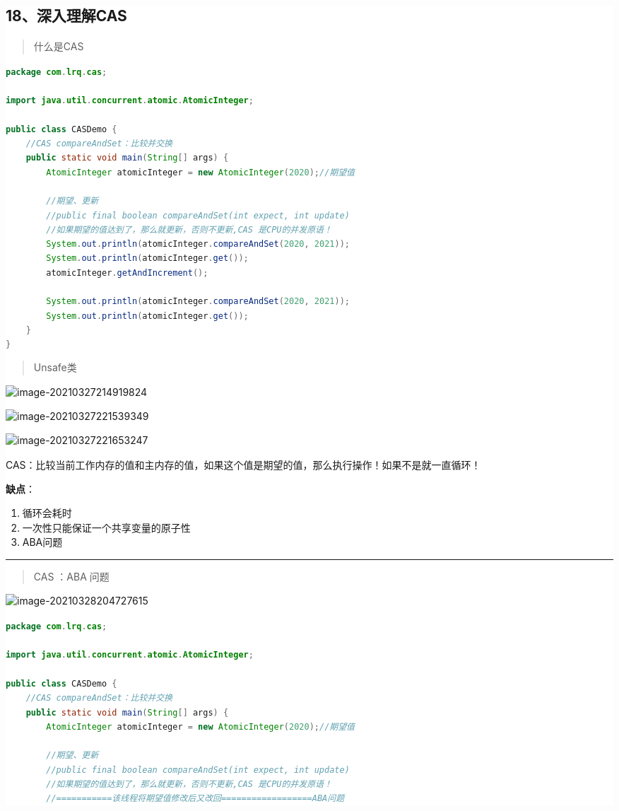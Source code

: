 ## 18、深入理解CAS

> 什么是CAS

```java
package com.lrq.cas;

import java.util.concurrent.atomic.AtomicInteger;

public class CASDemo {
    //CAS compareAndSet：比较并交换
    public static void main(String[] args) {
        AtomicInteger atomicInteger = new AtomicInteger(2020);//期望值

        //期望、更新
        //public final boolean compareAndSet(int expect, int update)
        //如果期望的值达到了，那么就更新，否则不更新,CAS 是CPU的并发原语！
        System.out.println(atomicInteger.compareAndSet(2020, 2021));
        System.out.println(atomicInteger.get());
        atomicInteger.getAndIncrement();

        System.out.println(atomicInteger.compareAndSet(2020, 2021));
        System.out.println(atomicInteger.get());
    }
}
```



> Unsafe类

![image-20210327214919824](C:\Users\Administrator\AppData\Roaming\Typora\typora-user-images\image-20210327214919824.png)

![image-20210327221539349](C:\Users\Administrator\AppData\Roaming\Typora\typora-user-images\image-20210327221539349.png)

![image-20210327221653247](C:\Users\Administrator\AppData\Roaming\Typora\typora-user-images\image-20210327221653247.png)



CAS：比较当前工作内存的值和主内存的值，如果这个值是期望的值，那么执行操作！如果不是就一直循环！

**缺点**：

1. 循环会耗时
2. 一次性只能保证一个共享变量的原子性
3. ABA问题

---



> CAS ：ABA 问题

![image-20210328204727615](C:\Users\Administrator\AppData\Roaming\Typora\typora-user-images\image-20210328204727615.png)

```java
package com.lrq.cas;

import java.util.concurrent.atomic.AtomicInteger;

public class CASDemo {
    //CAS compareAndSet：比较并交换
    public static void main(String[] args) {
        AtomicInteger atomicInteger = new AtomicInteger(2020);//期望值

        //期望、更新
        //public final boolean compareAndSet(int expect, int update)
        //如果期望的值达到了，那么就更新，否则不更新,CAS 是CPU的并发原语！
        //===========该线程将期望值修改后又改回==================ABA问题
```
